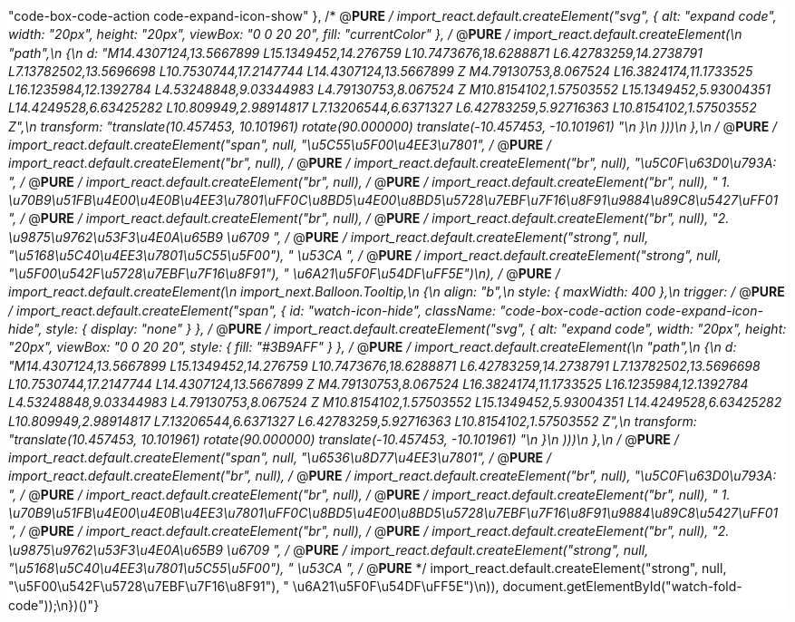 \"code-box-code-action code-expand-icon-show\" }, /* @__PURE__ */ import_react.default.createElement(\"svg\", { alt: \"expand code\", width: \"20px\", height: \"20px\", viewBox: \"0 0 20 20\", fill: \"currentColor\" }, /* @__PURE__ */ import_react.default.createElement(\n      \"path\",\n      {\n        d: \"M14.4307124,13.5667899 L15.1349452,14.276759 L10.7473676,18.6288871 L6.42783259,14.2738791 L7.13782502,13.5696698 L10.7530744,17.2147744 L14.4307124,13.5667899 Z M4.79130753,8.067524 L16.3824174,11.1733525 L16.1235984,12.1392784 L4.53248848,9.03344983 L4.79130753,8.067524 Z M10.8154102,1.57503552 L15.1349452,5.93004351 L14.4249528,6.63425282 L10.809949,2.98914817 L7.13206544,6.6371327 L6.42783259,5.92716363 L10.8154102,1.57503552 Z\",\n        transform: \"translate(10.457453, 10.101961) rotate(90.000000) translate(-10.457453, -10.101961) \"\n      }\n    )))\n  },\n  /* @__PURE__ */ import_react.default.createElement(\"span\", null, \"\\u5C55\\u5F00\\u4EE3\\u7801\", /* @__PURE__ */ import_react.default.createElement(\"br\", null), /* @__PURE__ */ import_react.default.createElement(\"br\", null), \"\\u5C0F\\u63D0\\u793A: \", /* @__PURE__ */ import_react.default.createElement(\"br\", null), /* @__PURE__ */ import_react.default.createElement(\"br\", null), \" 1. \\u70B9\\u51FB\\u4E00\\u4E0B\\u4EE3\\u7801\\uFF0C\\u8BD5\\u4E00\\u8BD5\\u5728\\u7EBF\\u7F16\\u8F91\\u9884\\u89C8\\u5427\\uFF01 \", /* @__PURE__ */ import_react.default.createElement(\"br\", null), /* @__PURE__ */ import_react.default.createElement(\"br\", null), \"2. \\u9875\\u9762\\u53F3\\u4E0A\\u65B9 \\u6709 \", /* @__PURE__ */ import_react.default.createElement(\"strong\", null, \"\\u5168\\u5C40\\u4EE3\\u7801\\u5C55\\u5F00\"), \" \\u53CA \", /* @__PURE__ */ import_react.default.createElement(\"strong\", null, \"\\u5F00\\u542F\\u5728\\u7EBF\\u7F16\\u8F91\"), \" \\u6A21\\u5F0F\\u54DF\\uFF5E\")\n), /* @__PURE__ */ import_react.default.createElement(\n  import_next.Balloon.Tooltip,\n  {\n    align: \"b\",\n    style: { maxWidth: 400 },\n    trigger: /* @__PURE__ */ import_react.default.createElement(\"span\", { id: \"watch-icon-hide\", className: \"code-box-code-action code-expand-icon-hide\", style: { display: \"none\" } }, /* @__PURE__ */ import_react.default.createElement(\"svg\", { alt: \"expand code\", width: \"20px\", height: \"20px\", viewBox: \"0 0 20 20\", style: { fill: \"#3B9AFF\" } }, /* @__PURE__ */ import_react.default.createElement(\n      \"path\",\n      {\n        d: \"M14.4307124,13.5667899 L15.1349452,14.276759 L10.7473676,18.6288871 L6.42783259,14.2738791 L7.13782502,13.5696698 L10.7530744,17.2147744 L14.4307124,13.5667899 Z M4.79130753,8.067524 L16.3824174,11.1733525 L16.1235984,12.1392784 L4.53248848,9.03344983 L4.79130753,8.067524 Z M10.8154102,1.57503552 L15.1349452,5.93004351 L14.4249528,6.63425282 L10.809949,2.98914817 L7.13206544,6.6371327 L6.42783259,5.92716363 L10.8154102,1.57503552 Z\",\n        transform: \"translate(10.457453, 10.101961) rotate(90.000000) translate(-10.457453, -10.101961) \"\n      }\n    )))\n  },\n  /* @__PURE__ */ import_react.default.createElement(\"span\", null, \"\\u6536\\u8D77\\u4EE3\\u7801\", /* @__PURE__ */ import_react.default.createElement(\"br\", null), /* @__PURE__ */ import_react.default.createElement(\"br\", null), \"\\u5C0F\\u63D0\\u793A: \", /* @__PURE__ */ import_react.default.createElement(\"br\", null), /* @__PURE__ */ import_react.default.createElement(\"br\", null), \" 1. \\u70B9\\u51FB\\u4E00\\u4E0B\\u4EE3\\u7801\\uFF0C\\u8BD5\\u4E00\\u8BD5\\u5728\\u7EBF\\u7F16\\u8F91\\u9884\\u89C8\\u5427\\uFF01 \", /* @__PURE__ */ import_react.default.createElement(\"br\", null), /* @__PURE__ */ import_react.default.createElement(\"br\", null), \"2. \\u9875\\u9762\\u53F3\\u4E0A\\u65B9 \\u6709 \", /* @__PURE__ */ import_react.default.createElement(\"strong\", null, \"\\u5168\\u5C40\\u4EE3\\u7801\\u5C55\\u5F00\"), \" \\u53CA \", /* @__PURE__ */ import_react.default.createElement(\"strong\", null, \"\\u5F00\\u542F\\u5728\\u7EBF\\u7F16\\u8F91\"), \" \\u6A21\\u5F0F\\u54DF\\uFF5E\")\n)), document.getElementById(\"watch-fold-code\"));\n})()</script>"}